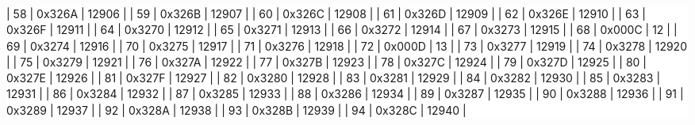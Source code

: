 |      58 | 0x326A      |       12906 |
|      59 | 0x326B      |       12907 |
|      60 | 0x326C      |       12908 |
|      61 | 0x326D      |       12909 |
|      62 | 0x326E      |       12910 |
|      63 | 0x326F      |       12911 |
|      64 | 0x3270      |       12912 |
|      65 | 0x3271      |       12913 |
|      66 | 0x3272      |       12914 |
|      67 | 0x3273      |       12915 |
|      68 | 0x000C      |          12 |
|      69 | 0x3274      |       12916 |
|      70 | 0x3275      |       12917 |
|      71 | 0x3276      |       12918 |
|      72 | 0x000D      |          13 |
|      73 | 0x3277      |       12919 |
|      74 | 0x3278      |       12920 |
|      75 | 0x3279      |       12921 |
|      76 | 0x327A      |       12922 |
|      77 | 0x327B      |       12923 |
|      78 | 0x327C      |       12924 |
|      79 | 0x327D      |       12925 |
|      80 | 0x327E      |       12926 |
|      81 | 0x327F      |       12927 |
|      82 | 0x3280      |       12928 |
|      83 | 0x3281      |       12929 |
|      84 | 0x3282      |       12930 |
|      85 | 0x3283      |       12931 |
|      86 | 0x3284      |       12932 |
|      87 | 0x3285      |       12933 |
|      88 | 0x3286      |       12934 |
|      89 | 0x3287      |       12935 |
|      90 | 0x3288      |       12936 |
|      91 | 0x3289      |       12937 |
|      92 | 0x328A      |       12938 |
|      93 | 0x328B      |       12939 |
|      94 | 0x328C      |       12940 |